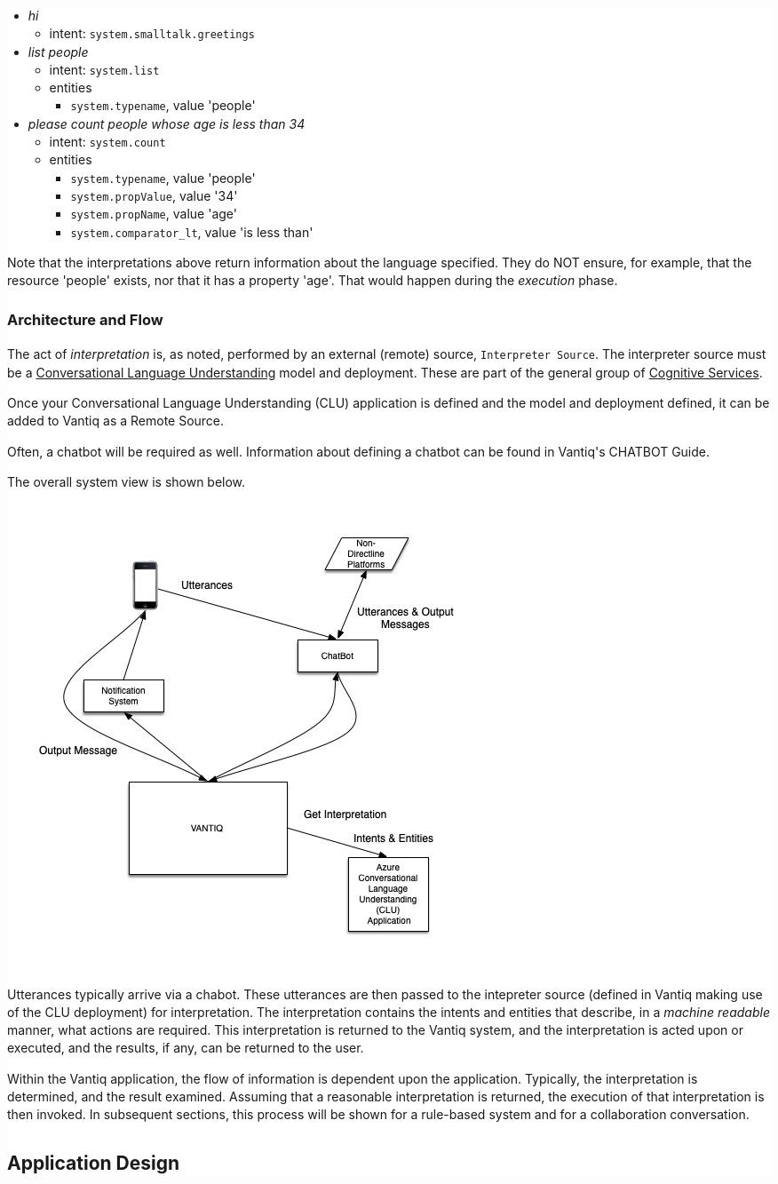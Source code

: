 * *hi*
	* intent: `system.smalltalk.greetings`
* *list people*
	* intent: `system.list`
	* entities
		* `system.typename`, value 'people'
* *please count people whose age is less than 34*
	* intent: `system.count`
	* entities
		* `system.typename`, value 'people'
		* `system.propValue`, value '34'
		* `system.propName`, value 'age'
		* `system.comparator_lt`, value 'is less than'

Note that the interpretations above return information about the language specified.  They do NOT ensure, for example, that the resource 'people' exists, nor that it has a property 'age'.  That would happen during the *execution* phase.

### Architecture and Flow

The act of *interpretation* is, as noted, performed by an external (remote) source, `Interpreter Source`.
The interpreter source must be a [Conversational Language Understanding][CLUStudio] model and deployment.
These are part of the general group of [Cognitive Services][AzureCognitiveServicesDef].

Once your Conversational Language Understanding (CLU) application is defined and the model and deployment defined, it can be added to Vantiq as a Remote Source.

Often, a chatbot will be required as well.
Information about defining a chatbot can be found in Vantiq's CHATBOT Guide.

The overall system view is shown below.

![Vantiq Architecture Diagram][NL_ARCHITECTURE]

Utterances typically arrive via a chabot.
These utterances are then passed to the intepreter source (defined in Vantiq making use of the CLU deployment) for interpretation.
The interpretation contains the intents and entities that describe, in a *machine readable* manner, what actions are required.
This interpretation is returned to the Vantiq system, and the interpretation is acted upon or executed, and the results, if any, can be returned to the user.

Within the Vantiq application, the flow of information is dependent upon the application.  Typically, the interpretation is determined, and the result examined.
Assuming that a reasonable interpretation is returned, the execution of that interpretation is then invoked.
In subsequent sections, this process will be shown for a rule-based system and for a collaboration conversation.


## Application Design


[CLUStudio]: https://language.cognitive.azure.com/home
[AzureCognitiveServicesDef]: https://azure.microsoft.com/en-us/services/cognitive-services/
[CLU_Documentation]: https://learn.microsoft.com/en-us/azure/cognitive-services/language-service/
[CONNECT_DIRECT_LINE]:  https://docs.microsoft.com/en-us/bot-framework/channel-connect-directline
[VANTIQ_NLS]: ../downloads/VantiqBase_CLU.json
[CLU_SOURCE_IMAGE]: assets/img/CLUSourceDefinition.png "Vantiq Source for CLU Application"
[NL_ARCHITECTURE]: assets/img/NLArch.png "Vantiq Macro Architecture for Natural Language Processing"
[NL_COLLAB_GRAPH]: assets/img/NLCollabGraph.png